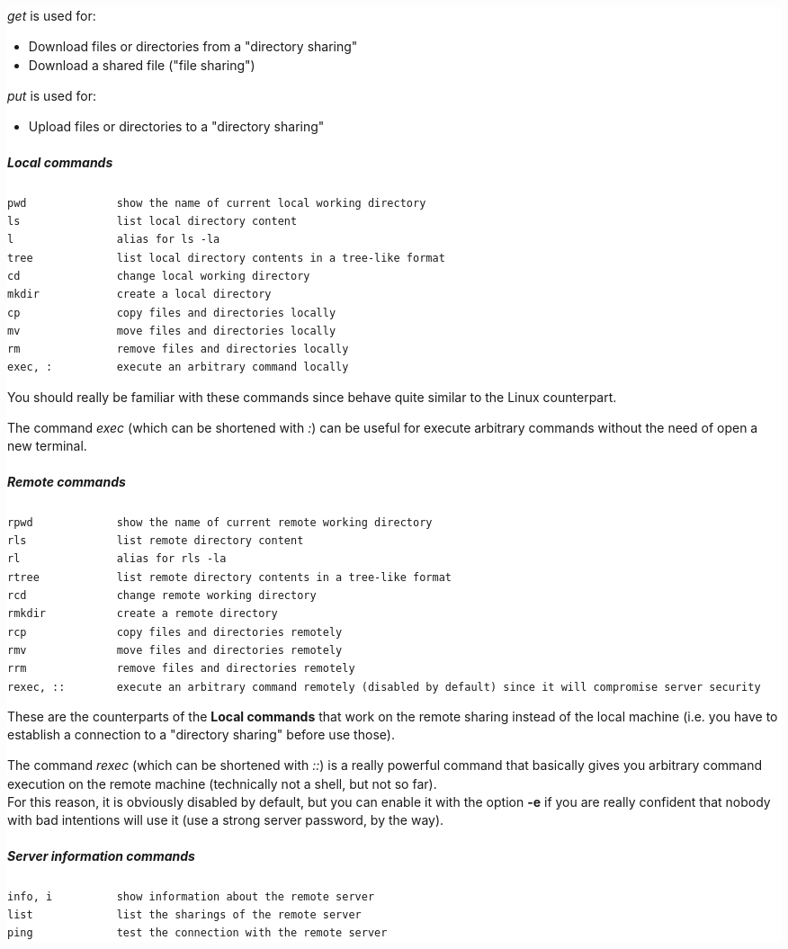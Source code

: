 *get* is used for:
* Download files or directories from a "directory sharing"
* Download a shared file ("file sharing")

*put* is used for:
* Upload files or directories to a "directory sharing"

##### Local commands
```text
pwd              show the name of current local working directory
ls               list local directory content
l                alias for ls -la
tree             list local directory contents in a tree-like format
cd               change local working directory
mkdir            create a local directory
cp               copy files and directories locally
mv               move files and directories locally
rm               remove files and directories locally
exec, :          execute an arbitrary command locally
```

You should really be familiar with these commands since behave quite similar 
to the Linux counterpart.

The command *exec* (which can be shortened with *:*) can be useful for execute arbitrary commands
without the need of open a new terminal.

##### Remote commands
```text
rpwd             show the name of current remote working directory
rls              list remote directory content
rl               alias for rls -la
rtree            list remote directory contents in a tree-like format
rcd              change remote working directory
rmkdir           create a remote directory
rcp              copy files and directories remotely
rmv              move files and directories remotely
rrm              remove files and directories remotely
rexec, ::        execute an arbitrary command remotely (disabled by default) since it will compromise server security
```

These are the counterparts of the **Local commands** that work on the remote sharing
instead of the local machine (i.e. you have to establish a connection to a "directory sharing"
before use those).

The command *rexec* (which can be shortened with *::*) is a really powerful command
that basically gives you arbitrary command execution on the remote machine 
(technically not a shell, but not so far).  
For this reason, it is obviously disabled by default, but you can enable it with the
option **-e** if you are really confident that nobody with bad intentions will use it
(use a strong server password, by the way).

##### Server information commands
```text
info, i          show information about the remote server
list             list the sharings of the remote server
ping             test the connection with the remote server
```
